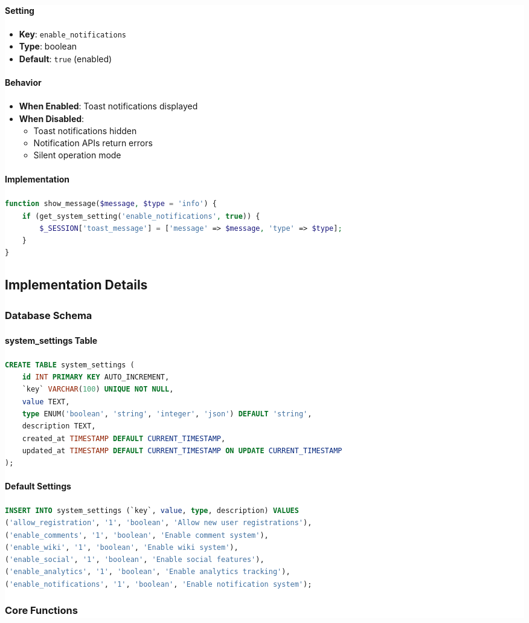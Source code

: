 #### Setting
- **Key**: `enable_notifications`
- **Type**: boolean
- **Default**: `true` (enabled)

#### Behavior
- **When Enabled**: Toast notifications displayed
- **When Disabled**: 
  - Toast notifications hidden
  - Notification APIs return errors
  - Silent operation mode

#### Implementation
```php
function show_message($message, $type = 'info') {
    if (get_system_setting('enable_notifications', true)) {
        $_SESSION['toast_message'] = ['message' => $message, 'type' => $type];
    }
}
```

## Implementation Details

### Database Schema

#### system_settings Table
```sql
CREATE TABLE system_settings (
    id INT PRIMARY KEY AUTO_INCREMENT,
    `key` VARCHAR(100) UNIQUE NOT NULL,
    value TEXT,
    type ENUM('boolean', 'string', 'integer', 'json') DEFAULT 'string',
    description TEXT,
    created_at TIMESTAMP DEFAULT CURRENT_TIMESTAMP,
    updated_at TIMESTAMP DEFAULT CURRENT_TIMESTAMP ON UPDATE CURRENT_TIMESTAMP
);
```

#### Default Settings
```sql
INSERT INTO system_settings (`key`, value, type, description) VALUES
('allow_registration', '1', 'boolean', 'Allow new user registrations'),
('enable_comments', '1', 'boolean', 'Enable comment system'),
('enable_wiki', '1', 'boolean', 'Enable wiki system'),
('enable_social', '1', 'boolean', 'Enable social features'),
('enable_analytics', '1', 'boolean', 'Enable analytics tracking'),
('enable_notifications', '1', 'boolean', 'Enable notification system');
```

### Core Functions
